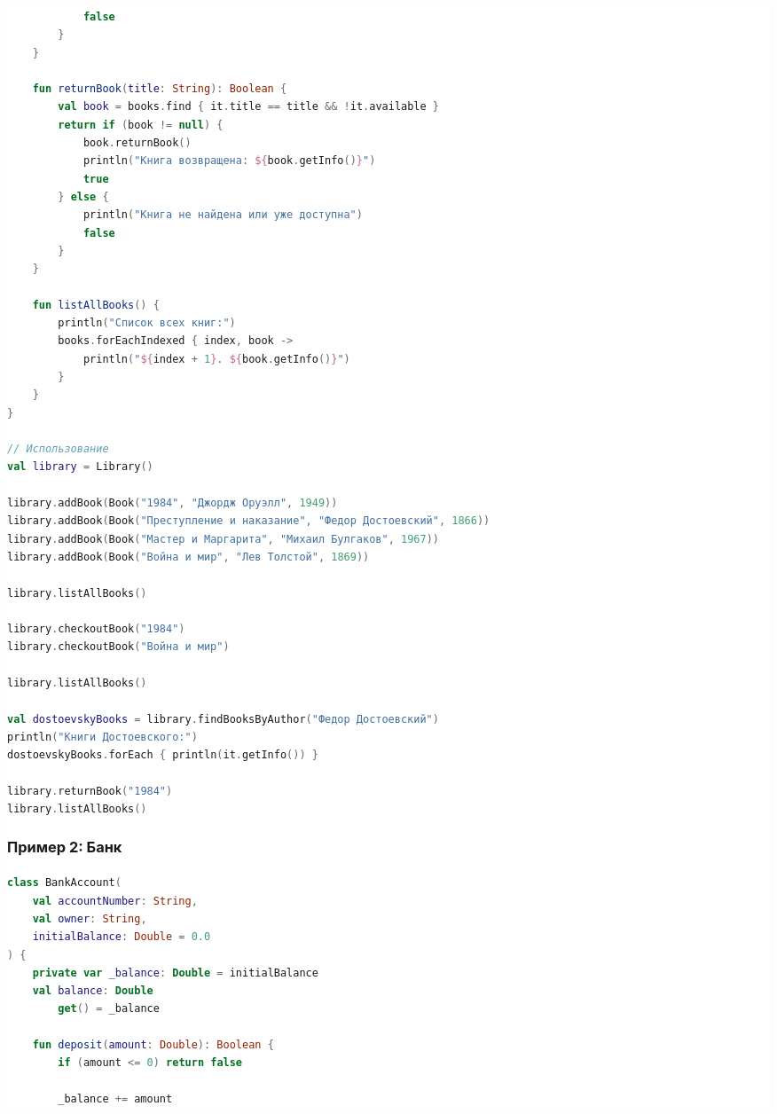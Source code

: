 ```kotlin
            false
        }
    }
    
    fun returnBook(title: String): Boolean {
        val book = books.find { it.title == title && !it.available }
        return if (book != null) {
            book.returnBook()
            println("Книга возвращена: ${book.getInfo()}")
            true
        } else {
            println("Книга не найдена или уже доступна")
            false
        }
    }
    
    fun listAllBooks() {
        println("Список всех книг:")
        books.forEachIndexed { index, book ->
            println("${index + 1}. ${book.getInfo()}")
        }
    }
}

// Использование
val library = Library()

library.addBook(Book("1984", "Джордж Оруэлл", 1949))
library.addBook(Book("Преступление и наказание", "Федор Достоевский", 1866))
library.addBook(Book("Мастер и Маргарита", "Михаил Булгаков", 1967))
library.addBook(Book("Война и мир", "Лев Толстой", 1869))

library.listAllBooks()

library.checkoutBook("1984")
library.checkoutBook("Война и мир")

library.listAllBooks()

val dostoevskyBooks = library.findBooksByAuthor("Федор Достоевский")
println("Книги Достоевского:")
dostoevskyBooks.forEach { println(it.getInfo()) }

library.returnBook("1984")
library.listAllBooks()
```

### Пример 2: Банк

```kotlin
class BankAccount(
    val accountNumber: String,
    val owner: String,
    initialBalance: Double = 0.0
) {
    private var _balance: Double = initialBalance
    val balance: Double
        get() = _balance
    
    fun deposit(amount: Double): Boolean {
        if (amount <= 0) return false
        
        _balance += amount
```